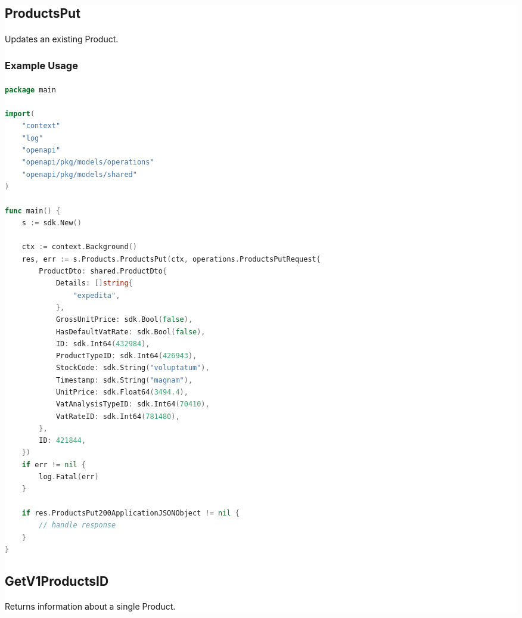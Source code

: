 ## ProductsPut

Updates an existing Product.

### Example Usage

```go
package main

import(
	"context"
	"log"
	"openapi"
	"openapi/pkg/models/operations"
	"openapi/pkg/models/shared"
)

func main() {
    s := sdk.New()

    ctx := context.Background()
    res, err := s.Products.ProductsPut(ctx, operations.ProductsPutRequest{
        ProductDto: shared.ProductDto{
            Details: []string{
                "expedita",
            },
            GrossUnitPrice: sdk.Bool(false),
            HasDefaultVatRate: sdk.Bool(false),
            ID: sdk.Int64(432984),
            ProductTypeID: sdk.Int64(426943),
            StockCode: sdk.String("voluptatum"),
            Timestamp: sdk.String("magnam"),
            UnitPrice: sdk.Float64(3494.4),
            VatAnalysisTypeID: sdk.Int64(70410),
            VatRateID: sdk.Int64(781480),
        },
        ID: 421844,
    })
    if err != nil {
        log.Fatal(err)
    }

    if res.ProductsPut200ApplicationJSONObject != nil {
        // handle response
    }
}
```

## GetV1ProductsID

Returns information about a single Product.
